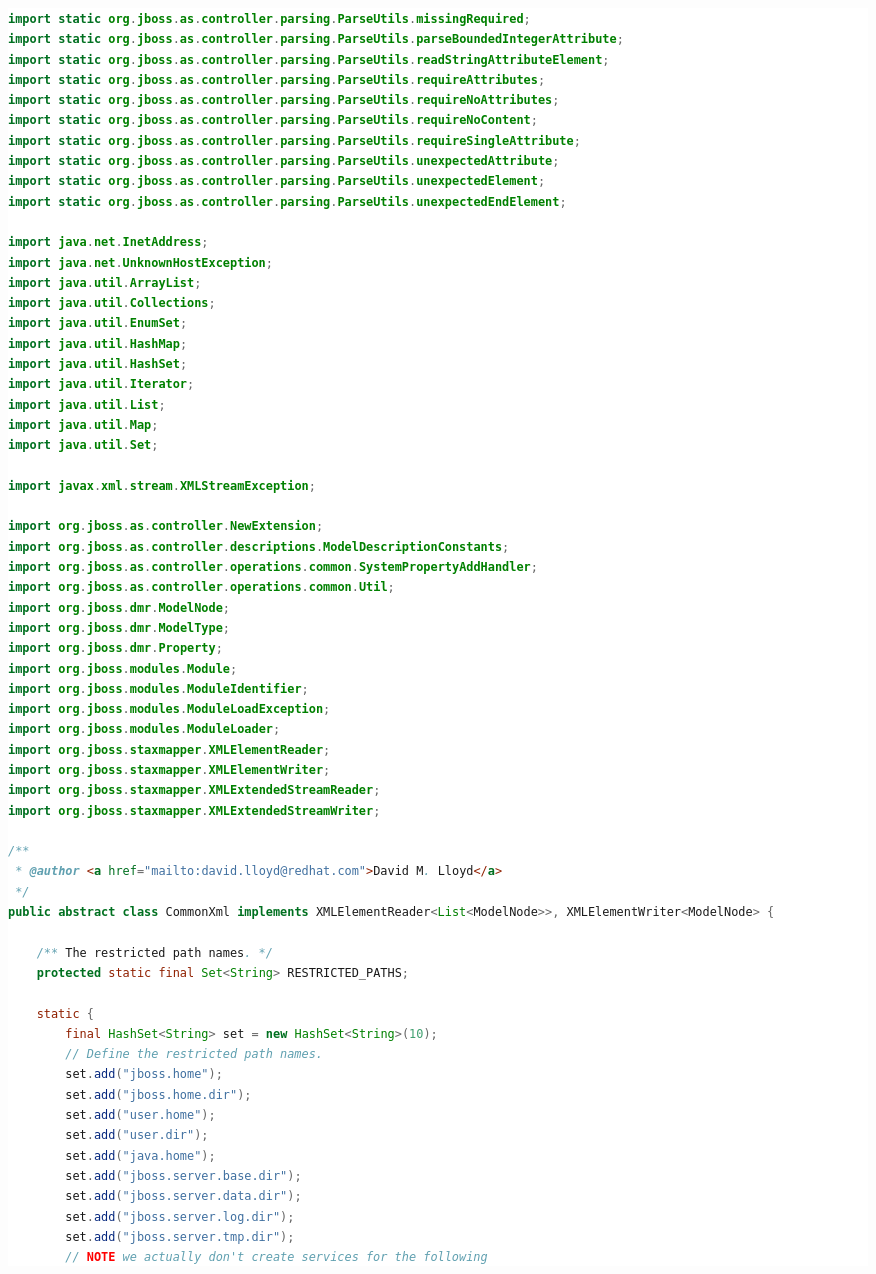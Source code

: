```java
import static org.jboss.as.controller.parsing.ParseUtils.missingRequired;
import static org.jboss.as.controller.parsing.ParseUtils.parseBoundedIntegerAttribute;
import static org.jboss.as.controller.parsing.ParseUtils.readStringAttributeElement;
import static org.jboss.as.controller.parsing.ParseUtils.requireAttributes;
import static org.jboss.as.controller.parsing.ParseUtils.requireNoAttributes;
import static org.jboss.as.controller.parsing.ParseUtils.requireNoContent;
import static org.jboss.as.controller.parsing.ParseUtils.requireSingleAttribute;
import static org.jboss.as.controller.parsing.ParseUtils.unexpectedAttribute;
import static org.jboss.as.controller.parsing.ParseUtils.unexpectedElement;
import static org.jboss.as.controller.parsing.ParseUtils.unexpectedEndElement;

import java.net.InetAddress;
import java.net.UnknownHostException;
import java.util.ArrayList;
import java.util.Collections;
import java.util.EnumSet;
import java.util.HashMap;
import java.util.HashSet;
import java.util.Iterator;
import java.util.List;
import java.util.Map;
import java.util.Set;

import javax.xml.stream.XMLStreamException;

import org.jboss.as.controller.NewExtension;
import org.jboss.as.controller.descriptions.ModelDescriptionConstants;
import org.jboss.as.controller.operations.common.SystemPropertyAddHandler;
import org.jboss.as.controller.operations.common.Util;
import org.jboss.dmr.ModelNode;
import org.jboss.dmr.ModelType;
import org.jboss.dmr.Property;
import org.jboss.modules.Module;
import org.jboss.modules.ModuleIdentifier;
import org.jboss.modules.ModuleLoadException;
import org.jboss.modules.ModuleLoader;
import org.jboss.staxmapper.XMLElementReader;
import org.jboss.staxmapper.XMLElementWriter;
import org.jboss.staxmapper.XMLExtendedStreamReader;
import org.jboss.staxmapper.XMLExtendedStreamWriter;

/**
 * @author <a href="mailto:david.lloyd@redhat.com">David M. Lloyd</a>
 */
public abstract class CommonXml implements XMLElementReader<List<ModelNode>>, XMLElementWriter<ModelNode> {

    /** The restricted path names. */
    protected static final Set<String> RESTRICTED_PATHS;

    static {
        final HashSet<String> set = new HashSet<String>(10);
        // Define the restricted path names.
        set.add("jboss.home");
        set.add("jboss.home.dir");
        set.add("user.home");
        set.add("user.dir");
        set.add("java.home");
        set.add("jboss.server.base.dir");
        set.add("jboss.server.data.dir");
        set.add("jboss.server.log.dir");
        set.add("jboss.server.tmp.dir");
        // NOTE we actually don't create services for the following
```